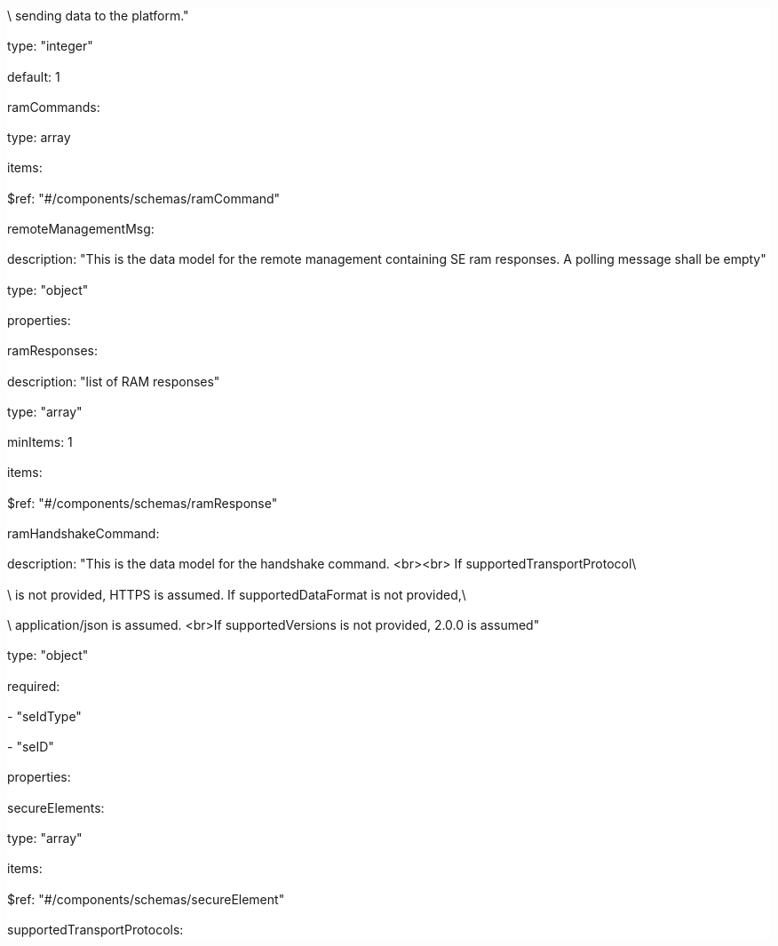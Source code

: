\\ sending data to the platform."

type: "integer"

default: 1

ramCommands:

type: array

items:

\$ref: "\#/components/schemas/ramCommand"

remoteManagementMsg:

description: "This is the data model for the remote management
containing SE ram responses. A polling message shall be empty"

type: "object"

properties:

ramResponses:

description: "list of RAM responses"

type: "array"

minItems: 1

items:

\$ref: "\#/components/schemas/ramResponse"

ramHandshakeCommand:

description: "This is the data model for the handshake command.
\<br\>\<br\> If supportedTransportProtocol\\

\\ is not provided, HTTPS is assumed. If supportedDataFormat is not
provided,\\

\\ application/json is assumed. \<br\>If supportedVersions is not
provided, 2.0.0 is assumed"

type: "object"

required:

\- "seIdType"

\- "seID"

properties:

secureElements:

type: "array"

items:

\$ref: "\#/components/schemas/secureElement"

supportedTransportProtocols:
